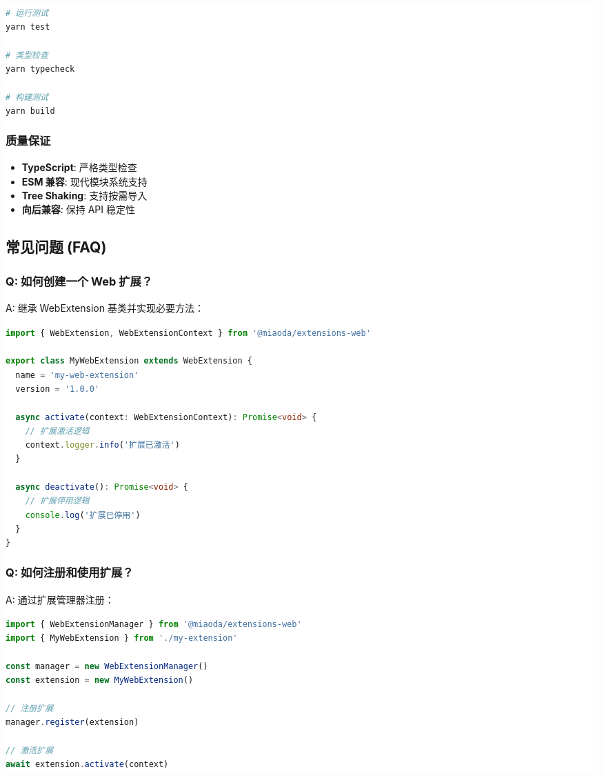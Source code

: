 ```bash
# 运行测试
yarn test

# 类型检查
yarn typecheck

# 构建测试
yarn build
```

### 质量保证

- **TypeScript**: 严格类型检查
- **ESM 兼容**: 现代模块系统支持
- **Tree Shaking**: 支持按需导入
- **向后兼容**: 保持 API 稳定性

## 常见问题 (FAQ)

### Q: 如何创建一个 Web 扩展？

A: 继承 WebExtension 基类并实现必要方法：

```typescript
import { WebExtension, WebExtensionContext } from '@miaoda/extensions-web'

export class MyWebExtension extends WebExtension {
  name = 'my-web-extension'
  version = '1.0.0'
  
  async activate(context: WebExtensionContext): Promise<void> {
    // 扩展激活逻辑
    context.logger.info('扩展已激活')
  }
  
  async deactivate(): Promise<void> {
    // 扩展停用逻辑
    console.log('扩展已停用')
  }
}
```

### Q: 如何注册和使用扩展？

A: 通过扩展管理器注册：

```typescript
import { WebExtensionManager } from '@miaoda/extensions-web'
import { MyWebExtension } from './my-extension'

const manager = new WebExtensionManager()
const extension = new MyWebExtension()

// 注册扩展
manager.register(extension)

// 激活扩展
await extension.activate(context)
```
